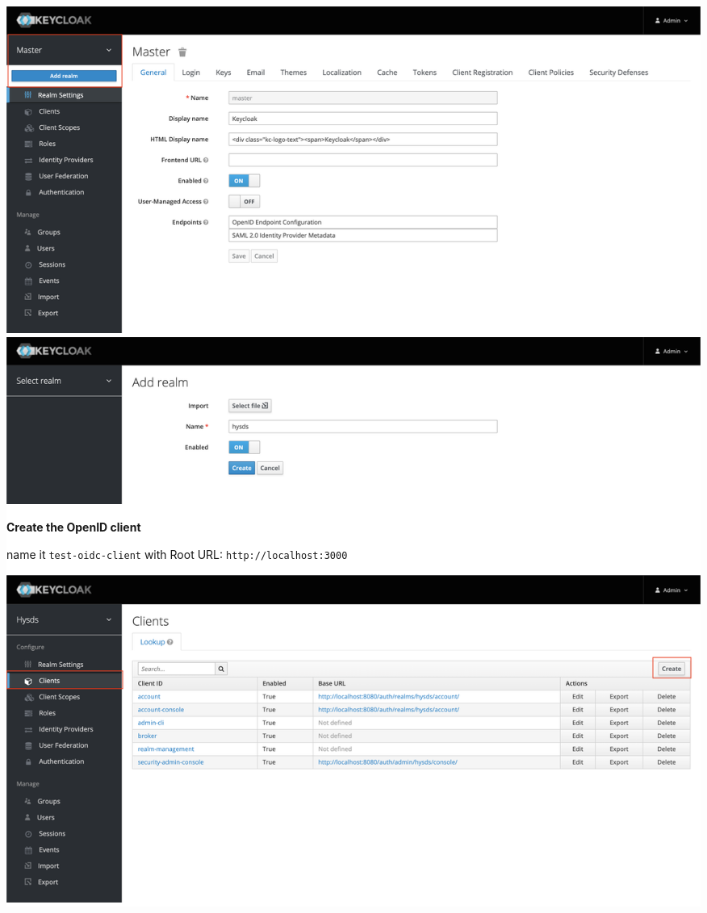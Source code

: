 <div><img src="./src/img/01_master_realm.png" alt="drawing" width="1000"/></div>
<div><img src="./src/img/02_add_realm.png" alt="drawing" width="1000"/></div>

<b>Create the OpenID client</b>

name it `test-oidc-client` with Root URL: `http://localhost:3000`

<div><img src="./src/img/03_clients.png" alt="drawing" width="1000"/></div>